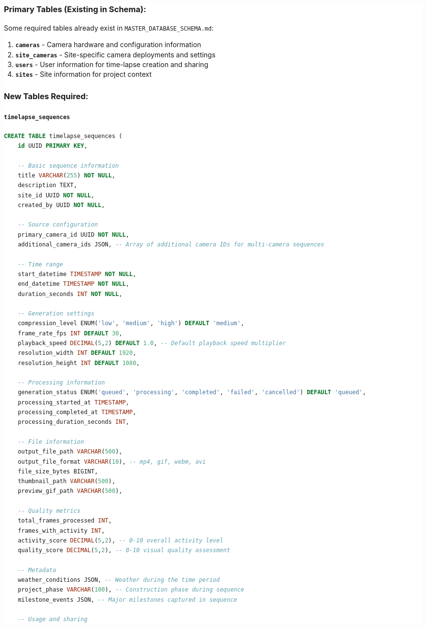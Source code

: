 ### **Primary Tables (Existing in Schema):**
Some required tables already exist in `MASTER_DATABASE_SCHEMA.md`:

1. **`cameras`** - Camera hardware and configuration information
2. **`site_cameras`** - Site-specific camera deployments and settings
3. **`users`** - User information for time-lapse creation and sharing
4. **`sites`** - Site information for project context

### **New Tables Required:**

#### **`timelapse_sequences`**
```sql
CREATE TABLE timelapse_sequences (
    id UUID PRIMARY KEY,
    
    -- Basic sequence information
    title VARCHAR(255) NOT NULL,
    description TEXT,
    site_id UUID NOT NULL,
    created_by UUID NOT NULL,
    
    -- Source configuration
    primary_camera_id UUID NOT NULL,
    additional_camera_ids JSON, -- Array of additional camera IDs for multi-camera sequences
    
    -- Time range
    start_datetime TIMESTAMP NOT NULL,
    end_datetime TIMESTAMP NOT NULL,
    duration_seconds INT NOT NULL,
    
    -- Generation settings
    compression_level ENUM('low', 'medium', 'high') DEFAULT 'medium',
    frame_rate_fps INT DEFAULT 30,
    playback_speed DECIMAL(5,2) DEFAULT 1.0, -- Default playback speed multiplier
    resolution_width INT DEFAULT 1920,
    resolution_height INT DEFAULT 1080,
    
    -- Processing information
    generation_status ENUM('queued', 'processing', 'completed', 'failed', 'cancelled') DEFAULT 'queued',
    processing_started_at TIMESTAMP,
    processing_completed_at TIMESTAMP,
    processing_duration_seconds INT,
    
    -- File information
    output_file_path VARCHAR(500),
    output_file_format VARCHAR(10), -- mp4, gif, webm, avi
    file_size_bytes BIGINT,
    thumbnail_path VARCHAR(500),
    preview_gif_path VARCHAR(500),
    
    -- Quality metrics
    total_frames_processed INT,
    frames_with_activity INT,
    activity_score DECIMAL(5,2), -- 0-10 overall activity level
    quality_score DECIMAL(5,2), -- 0-10 visual quality assessment
    
    -- Metadata
    weather_conditions JSON, -- Weather during the time period
    project_phase VARCHAR(100), -- Construction phase during sequence
    milestone_events JSON, -- Major milestones captured in sequence
    
    -- Usage and sharing
```